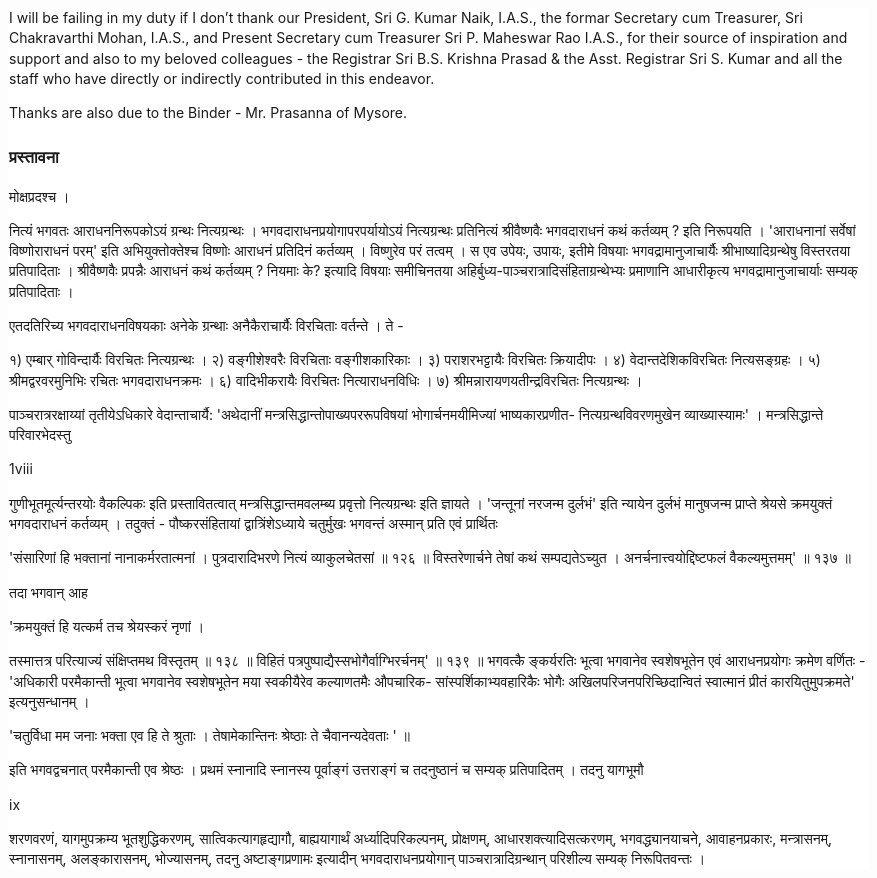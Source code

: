 I will be failing in my duty if I don’t thank our President, Sri G. Kumar Naik, I.A.S., the formar Secretary cum Treasurer, Sri Chakravarthi Mohan, I.A.S., and Present Secretary cum Treasurer Sri P. Maheswar Rao I.A.S., for their source of inspiration and support and also to my beloved colleagues - the Registrar Sri B.S. Krishna Prasad & the Asst. Registrar Sri S. Kumar and all the staff who have directly or indirectly contributed in this endeavor. 

Thanks are also due to the Binder - Mr. Prasanna of Mysore.


### प्रस्तावना
मोक्षप्रदश्च ।

नित्यं भगवतः आराधननिरूपकोऽयं ग्रन्थः नित्यग्रन्थः । भगवदाराधनप्रयोगापरपर्यायोऽयं नित्यग्रन्थः प्रतिनित्यं श्रीवैष्णवैः भगवदाराधनं कथं कर्तव्यम् ? इति निरूपयति । 'आराधनानां सर्वेषां विष्णोराराधनं परम्' इति अभियुक्तोक्तेश्च विष्णोः आराधनं प्रतिदिनं कर्तव्यम् । विष्णुरेव परं तत्वम् । स एव उपेयः, उपायः, इतीमे विषयाः भगवद्रामानुजाचार्यैः श्रीभाष्यादिग्रन्थेषु विस्तरतया प्रतिपादिताः । श्रीवैष्णवैः प्रपन्नैः आराधनं कथं कर्तव्यम् ? नियमाः के? इत्यादि विषयाः समीचिनतया अहिर्बुध्य-पाञ्चरात्रादिसंहिताग्रन्थेभ्यः प्रमाणानि आधारीकृत्य भगवद्रामानुजाचार्याः सम्यक् प्रतिपादिताः ।

एतदतिरिच्य भगवदाराधनविषयकाः अनेके ग्रन्थाः अनैकैराचार्यैः विरचिताः वर्तन्ते । ते -

१) एम्बार् गोविन्दार्यैः विरचितः नित्यग्रन्थः । २) वङ्गीशेश्वरैः विरचिताः वङ्गीशकारिकाः । ३) पराशरभट्टायैः विरचितः क्रियादीपः । ४) वेदान्तदेशिकविरचितः नित्यसङ्ग्रहः । ५) श्रीमद्वरवरमुनिभिः रचितः भगवदाराधनक्रमः । ६) वादिभीकरायैः विरचितः नित्याराधनविधिः । ७) श्रीमन्नारायणयतीन्द्रविरचितः नित्यग्रन्थः ।

पाञ्चरात्ररक्षाय्यां तृतीयेऽधिकारे वेदान्ताचार्यै: 'अथेदानीं मन्त्रसिद्धान्तोपाख्यपररूपविषयां भोगार्चनमयीमिज्यां भाष्यकारप्रणीत- नित्यग्रन्थविवरणमुखेन व्याख्यास्यामः' । मन्त्रसिद्धान्ते परिवारभेदस्तु

1viii

गुणीभूतमूर्त्यन्तरयोः वैकल्पिकः इति प्रस्तावितत्वात् मन्त्रसिद्धान्तमवलम्ब्य प्रवृत्तो नित्यग्रन्थः इति ज्ञायते । 'जन्तूनां नरजन्म दुर्लभं' इति न्यायेन दुर्लभं मानुषजन्म प्राप्ते श्रेयसे क्रमयुक्तं भगवदाराधनं कर्तव्यम् । तदुक्तं - पौष्करसंहितायां द्वात्रिंशेऽध्याये चतुर्मुखः भगवन्तं अस्मान् प्रति एवं प्रार्थितः



'संसारिणां हि भक्तानां नानाकर्मरतात्मनां । पुत्रदारादिभरणे नित्यं व्याकुलचेतसां ॥ १२६ ॥ विस्तरेणार्चने तेषां कथं सम्पद्यतेऽच्युत । अनर्चनात्त्वयोद्दिष्टफलं वैकल्यमुत्तमम्' ॥ १३७ ॥

तदा भगवान् आह

'क्रमयुक्तं हि यत्कर्म तच श्रेयस्करं नृणां ।

तस्मात्तत्र परित्याज्यं संक्षिप्तमथ विस्तृतम् ॥ १३८ ॥ विहितं पत्रपुष्पाद्यैस्सभोगैर्वाग्भिरर्चनम्' ॥ १३९ ॥ भगवत्कै ङ्कर्यरतिः भूत्वा भगवानेव स्वशेषभूतेन एवं आराधनप्रयोगः क्रमेण वर्णितः - 'अधिकारी परमैकान्ती भूत्वा भगवानेव स्वशेषभूतेन मया स्वकीयैरेव कल्याणतमैः औपचारिक- सांस्पर्शिकाभ्यवहारिकैः भोगैः अखिलपरिजनपरिच्छिदान्वितं स्वात्मानं प्रीतं कारयितुमुपक्रमते' इत्यनुसन्धानम् ।

'चतुर्विधा मम जनाः भक्ता एव हि ते श्रुताः । तेषामेकान्तिनः श्रेष्ठाः ते चैवानन्यदेवताः ' ॥

इति भगवद्वचनात् परमैकान्ती एव श्रेष्ठः । प्रथमं स्नानादि स्नानस्य पूर्वाङ्गं उत्तराङ्गं च तदनुष्ठानं च सम्यक् प्रतिपादितम् । तदनु यागभूमौ

ix

शरणवरणं, यागमुपक्रम्य भूतशुद्धिकरणम्, सात्विकत्यागहृद्यागौ, बाह्ययागार्थं अर्ध्यादिपरिकल्पनम्, प्रोक्षणम्, आधारशक्त्यादिसत्करणम्, भगवद्ध्यानयाचने, आवाहनप्रकारः, मन्त्रासनम्, स्नानासनम्, अलङ्कारासनम्, भोज्यासनम्, तदनु अष्टाङ्गप्रणामः इत्यादीन् भगवदाराधनप्रयोगान् पाञ्चरात्रादिग्रन्थान् परिशील्य सम्यक् निरूपितवन्तः ।
